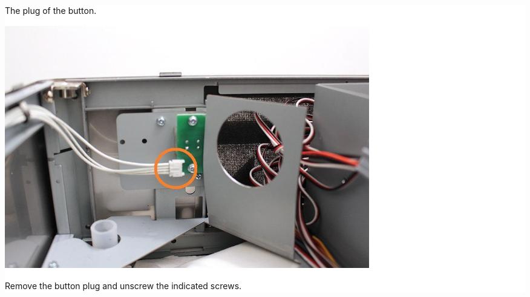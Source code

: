 
The plug of the button.

<img src="./E123 - Mash heater element//media/image29.jpg" style="width:6.26772in;height:4.18056in" />

Remove the button plug and unscrew the indicated screws.
